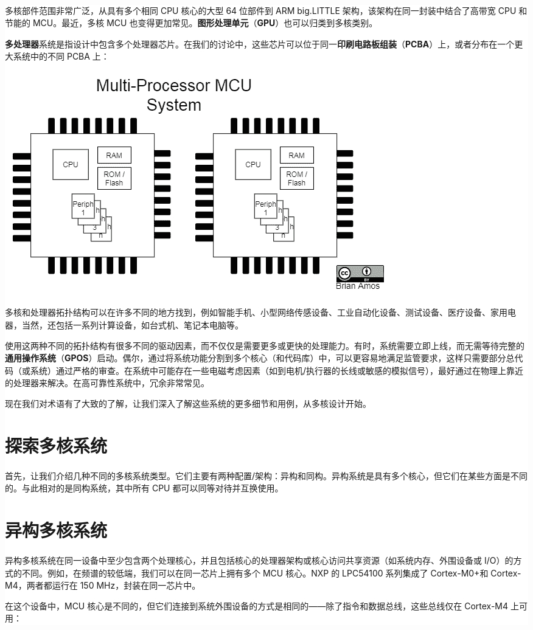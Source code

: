 多核部件范围非常广泛，从具有多个相同 CPU 核心的大型 64 位部件到 ARM big.LITTLE 架构，该架构在同一封装中结合了高带宽 CPU 和节能的 MCU。最近，多核 MCU 也变得更加常见。**图形处理单元**（**GPU**）也可以归类到多核类别。

**多处理器**系统是指设计中包含多个处理器芯片。在我们的讨论中，这些芯片可以位于同一**印刷电路板组装**（**PCBA**）上，或者分布在一个更大系统中的不同 PCBA 上：

![图片](img/6471e083-789e-4918-9c19-9bc468a40ed1.png)

多核和处理器拓扑结构可以在许多不同的地方找到，例如智能手机、小型网络传感设备、工业自动化设备、测试设备、医疗设备、家用电器，当然，还包括一系列计算设备，如台式机、笔记本电脑等。

使用这两种不同的拓扑结构有很多不同的驱动因素，而不仅仅是需要更多或更快的处理能力。有时，系统需要立即上线，而无需等待完整的**通用操作系统**（**GPOS**）启动。偶尔，通过将系统功能分割到多个核心（和代码库）中，可以更容易地满足监管要求，这样只需要部分总代码（或系统）通过严格的审查。在系统中可能存在一些电磁考虑因素（如到电机/执行器的长线或敏感的模拟信号），最好通过在物理上靠近的处理器来解决。在高可靠性系统中，冗余非常常见。

现在我们对术语有了大致的了解，让我们深入了解这些系统的更多细节和用例，从多核设计开始。

# 探索多核系统

首先，让我们介绍几种不同的多核系统类型。它们主要有两种配置/架构：异构和同构。异构系统是具有多个核心，但它们在某些方面是不同的。与此相对的是同构系统，其中所有 CPU 都可以同等对待并互换使用。

# 异构多核系统

异构多核系统在同一设备中至少包含两个处理核心，并且包括核心的处理器架构或核心访问共享资源（如系统内存、外围设备或 I/O）的方式的不同。例如，在频谱的较低端，我们可以在同一芯片上拥有多个 MCU 核心。NXP 的 LPC54100 系列集成了 Cortex-M0+和 Cortex-M4，两者都运行在 150 MHz，封装在同一芯片中。

在这个设备中，MCU 核心是不同的，但它们连接到系统外围设备的方式是相同的——除了指令和数据总线，这些总线仅在 Cortex-M4 上可用：
